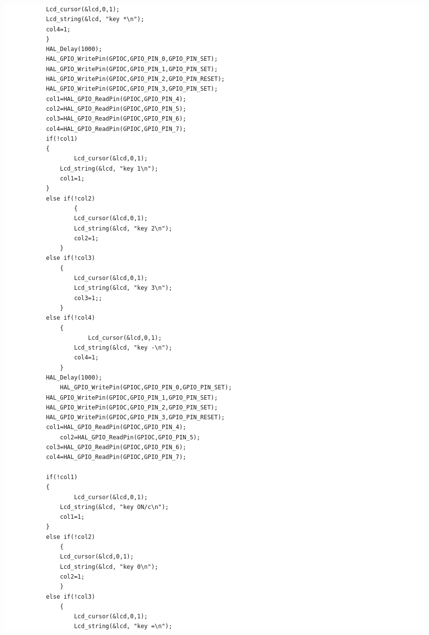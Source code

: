 ```
			Lcd_cursor(&lcd,0,1);
			Lcd_string(&lcd, "key *\n");
			col4=1;
			}
			HAL_Delay(1000);
			HAL_GPIO_WritePin(GPIOC,GPIO_PIN_0,GPIO_PIN_SET);
			HAL_GPIO_WritePin(GPIOC,GPIO_PIN_1,GPIO_PIN_SET);
			HAL_GPIO_WritePin(GPIOC,GPIO_PIN_2,GPIO_PIN_RESET);
			HAL_GPIO_WritePin(GPIOC,GPIO_PIN_3,GPIO_PIN_SET);
			col1=HAL_GPIO_ReadPin(GPIOC,GPIO_PIN_4);
			col2=HAL_GPIO_ReadPin(GPIOC,GPIO_PIN_5);
			col3=HAL_GPIO_ReadPin(GPIOC,GPIO_PIN_6);
			col4=HAL_GPIO_ReadPin(GPIOC,GPIO_PIN_7);
			if(!col1)
			{
			        Lcd_cursor(&lcd,0,1);
				Lcd_string(&lcd, "key 1\n");
				col1=1;
			}
			else if(!col2)
			        {
					Lcd_cursor(&lcd,0,1);
					Lcd_string(&lcd, "key 2\n");
					col2=1;
				}
			else if(!col3)
				{
					Lcd_cursor(&lcd,0,1);
					Lcd_string(&lcd, "key 3\n");
					col3=1;;
				}
			else if(!col4)
				{
				        Lcd_cursor(&lcd,0,1);
					Lcd_string(&lcd, "key -\n");
					col4=1;
				}
			HAL_Delay(1000);
		        HAL_GPIO_WritePin(GPIOC,GPIO_PIN_0,GPIO_PIN_SET);
			HAL_GPIO_WritePin(GPIOC,GPIO_PIN_1,GPIO_PIN_SET);
			HAL_GPIO_WritePin(GPIOC,GPIO_PIN_2,GPIO_PIN_SET);
			HAL_GPIO_WritePin(GPIOC,GPIO_PIN_3,GPIO_PIN_RESET);
			col1=HAL_GPIO_ReadPin(GPIOC,GPIO_PIN_4);
		        col2=HAL_GPIO_ReadPin(GPIOC,GPIO_PIN_5);
			col3=HAL_GPIO_ReadPin(GPIOC,GPIO_PIN_6);
			col4=HAL_GPIO_ReadPin(GPIOC,GPIO_PIN_7);

			if(!col1)
			{
			        Lcd_cursor(&lcd,0,1);
				Lcd_string(&lcd, "key ON/c\n");
				col1=1;
			}
			else if(!col2)
				{
				Lcd_cursor(&lcd,0,1);
				Lcd_string(&lcd, "key 0\n");
				col2=1;
				}
			else if(!col3)
				{
					Lcd_cursor(&lcd,0,1);
					Lcd_string(&lcd, "key =\n");
```